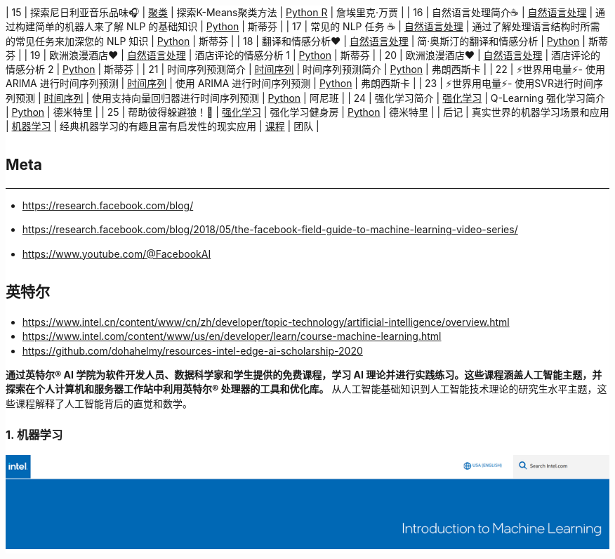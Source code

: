 | 15   | 探索尼日利亚音乐品味🎧                     | [聚类](https://microsoft.github.io/ML-For-Beginners/#/5-Clustering/README) | 探索K-Means聚类方法                                          | [Python ](https://microsoft.github.io/ML-For-Beginners/#/5-Clustering/2-K-Means/README)[R](https://microsoft.github.io/ML-For-Beginners/#/5-Clustering/2-K-Means/solution/R/lesson_15-R.ipynb) | 詹埃里克·万贾            |
| 16   | 自然语言处理简介☕️                         | [自然语言处理](https://microsoft.github.io/ML-For-Beginners/#/6-NLP/README) | 通过构建简单的机器人来了解 NLP 的基础知识                    | [Python](https://microsoft.github.io/ML-For-Beginners/#/6-NLP/1-Introduction-to-NLP/README) | 斯蒂芬                   |
| 17   | 常见的 NLP 任务 ☕️                         | [自然语言处理](https://microsoft.github.io/ML-For-Beginners/#/6-NLP/README) | 通过了解处理语言结构时所需的常见任务来加深您的 NLP 知识      | [Python](https://microsoft.github.io/ML-For-Beginners/#/6-NLP/2-Tasks/README) | 斯蒂芬                   |
| 18   | 翻译和情感分析♥️                           | [自然语言处理](https://microsoft.github.io/ML-For-Beginners/#/6-NLP/README) | 简·奥斯汀的翻译和情感分析                                    | [Python](https://microsoft.github.io/ML-For-Beginners/#/6-NLP/3-Translation-Sentiment/README) | 斯蒂芬                   |
| 19   | 欧洲浪漫酒店♥️                             | [自然语言处理](https://microsoft.github.io/ML-For-Beginners/#/6-NLP/README) | 酒店评论的情感分析 1                                         | [Python](https://microsoft.github.io/ML-For-Beginners/#/6-NLP/4-Hotel-Reviews-1/README) | 斯蒂芬                   |
| 20   | 欧洲浪漫酒店♥️                             | [自然语言处理](https://microsoft.github.io/ML-For-Beginners/#/6-NLP/README) | 酒店评论的情感分析 2                                         | [Python](https://microsoft.github.io/ML-For-Beginners/#/6-NLP/5-Hotel-Reviews-2/README) | 斯蒂芬                   |
| 21   | 时间序列预测简介                          | [时间序列](https://microsoft.github.io/ML-For-Beginners/#/7-TimeSeries/README) | 时间序列预测简介                                             | [Python](https://microsoft.github.io/ML-For-Beginners/#/7-TimeSeries/1-Introduction/README) | 弗朗西斯卡               |
| 22   | ⚡️世界用电量⚡️- 使用 ARIMA 进行时间序列预测 | [时间序列](https://microsoft.github.io/ML-For-Beginners/#/7-TimeSeries/README) | 使用 ARIMA 进行时间序列预测                                  | [Python](https://microsoft.github.io/ML-For-Beginners/#/7-TimeSeries/2-ARIMA/README) | 弗朗西斯卡               |
| 23   | ⚡️世界用电量⚡️- 使用SVR进行时间序列预测     | [时间序列](https://microsoft.github.io/ML-For-Beginners/#/7-TimeSeries/README) | 使用支持向量回归器进行时间序列预测                           | [Python](https://microsoft.github.io/ML-For-Beginners/#/7-TimeSeries/3-SVR/README) | 阿尼班                   |
| 24   | 强化学习简介                              | [强化学习](https://microsoft.github.io/ML-For-Beginners/#/8-Reinforcement/README) | Q-Learning 强化学习简介                                      | [Python](https://microsoft.github.io/ML-For-Beginners/#/8-Reinforcement/1-QLearning/README) | 德米特里                 |
| 25   | 帮助彼得躲避狼！🐺                         | [强化学习](https://microsoft.github.io/ML-For-Beginners/#/8-Reinforcement/README) | 强化学习健身房                                               | [Python](https://microsoft.github.io/ML-For-Beginners/#/8-Reinforcement/2-Gym/README) | 德米特里                 |
| 后记 | 真实世界的机器学习场景和应用              | [机器学习](https://microsoft.github.io/ML-For-Beginners/#/9-Real-World/README) | 经典机器学习的有趣且富有启发性的现实应用                     | [课程](https://microsoft.github.io/ML-For-Beginners/#/9-Real-World/1-Applications/README) | 团队                     |



## Meta

---

- https://research.facebook.com/blog/

- https://research.facebook.com/blog/2018/05/the-facebook-field-guide-to-machine-learning-video-series/

- https://www.youtube.com/@FacebookAI



## 英特尔

- https://www.intel.cn/content/www/cn/zh/developer/topic-technology/artificial-intelligence/overview.html
- https://www.intel.com/content/www/us/en/developer/learn/course-machine-learning.html
- https://github.com/dohahelmy/resources-intel-edge-ai-scholarship-2020

**通过英特尔® AI 学院为软件开发人员、数据科学家和学生提供的免费课程，学习 AI 理论并进行实践练习。这些课程涵盖人工智能主题，并探索在个人计算机和服务器工作站中利用英特尔® 处理器的工具和优化库。** 从人工智能基础知识到人工智能技术理论的研究生水平主题，这些课程解释了人工智能背后的直觉和数学。

### 1. 机器学习

[![img](https://github.com/isLinXu/awesome-road-map/raw/main/docs/pic/intel_ml.png)](https://github.com/isLinXu/awesome-road-map/blob/main/docs/pic/intel_ml.png)
